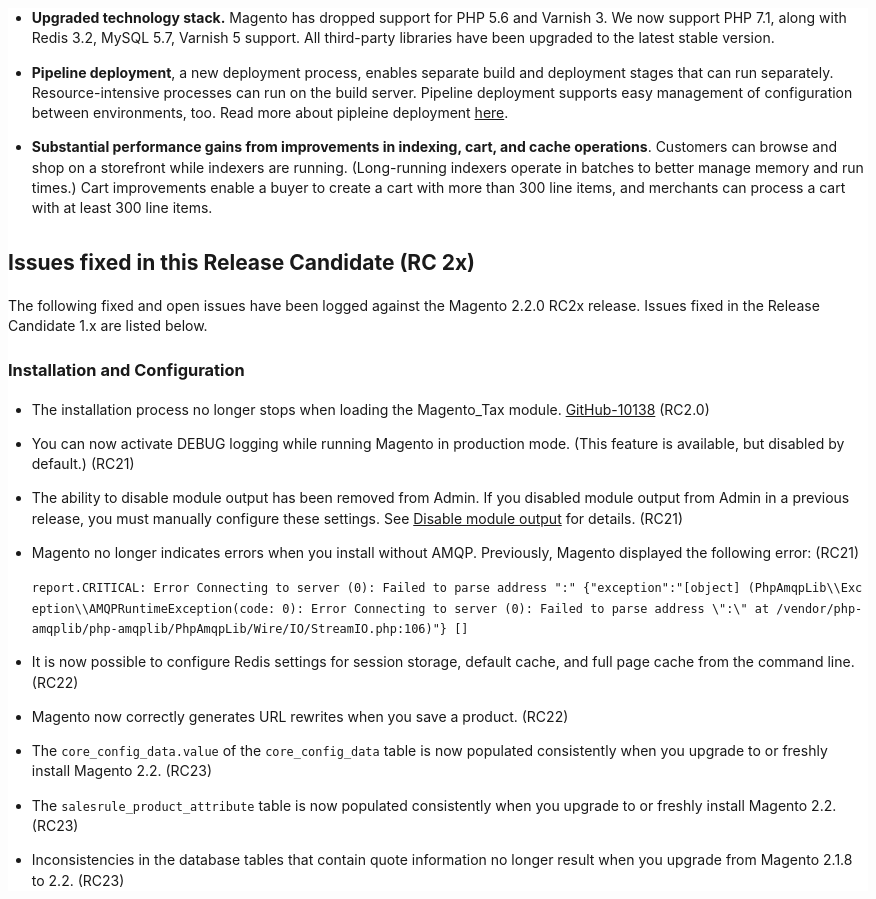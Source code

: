 

* **Upgraded technology stack.** Magento has dropped support for PHP 5.6 and Varnish 3.  We now support PHP 7.1, along with Redis 3.2, MySQL 5.7, Varnish 5 support. All third-party libraries have been upgraded to the latest stable version.


* **Pipeline deployment**, a new deployment process, enables separate build and deployment stages that can run separately. Resource-intensive processes can run on the build server. Pipeline deployment supports easy management of configuration between environments, too. Read more about pipleine deployment [here]({{page.baseurl}}config-guide/deployment/pipeline/).


* **Substantial performance gains from improvements in indexing, cart, and cache operations**. Customers can browse and shop on a storefront while indexers are running. (Long-running indexers operate in batches to better manage memory and run times.) Cart improvements enable a
buyer to create a cart with more than 300 line items, and merchants can process a cart with at least 300 line items.


## Issues fixed in this Release Candidate (RC 2x)
The following fixed and open issues have been logged against the Magento 2.2.0 RC2x release. Issues fixed in the  Release Candidate 1.x are listed below. 


### Installation and Configuration 

* The installation process no longer stops when loading the Magento_Tax module. [GitHub-10138](https://github.com/magento/magento2/issues/10138) (RC2.0)

* You can now activate DEBUG logging while running Magento in production mode. (This feature is available, but disabled by default.) (RC21)

* The ability to disable module output has been removed from Admin. If you disabled module output from Admin in a previous release, you must manually configure these settings. See [Disable module output]({{page.baseurl}}config-guide/config/disable-module-output.html) for details. (RC21)


* Magento no longer indicates errors when you install without AMQP. Previously, Magento displayed the following error: (RC21)

	`report.CRITICAL: Error Connecting to server (0): Failed to parse address ":" {"exception":"[object] (PhpAmqpLib\\Exception\\AMQPRuntimeException(code: 0): Error Connecting to server (0): Failed to parse address \":\" at /vendor/php-amqplib/php-amqplib/PhpAmqpLib/Wire/IO/StreamIO.php:106)"} []`


* It is now possible to configure Redis settings for session storage, default cache, and full page cache from the command line. (RC22)


* Magento now correctly generates URL rewrites when you save a product. (RC22)


* The `core_config_data.value` of the `core_config_data` table is now populated consistently when you upgrade to or freshly install  Magento 2.2. (RC23)


* The `salesrule_product_attribute` table is now populated consistently when you upgrade to or freshly install  Magento 2.2. (RC23)

* Inconsistencies in the database tables that contain quote information no longer result when you upgrade from Magento 2.1.8 to 2.2. (RC23)
